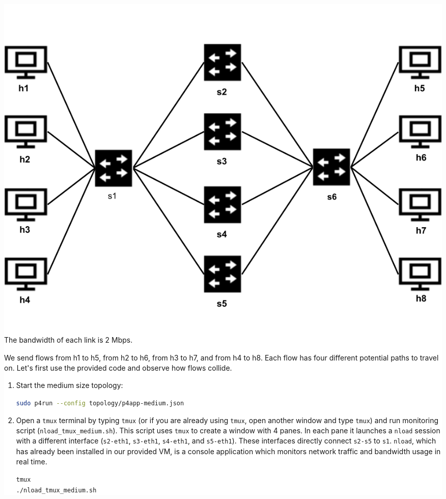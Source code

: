 ![medium topology](images/MediumTopologyDiagram.png)
The bandwidth of each link is 2 Mbps.

We send flows from h1 to h5, from h2 to h6, from h3 to h7, and from h4 to h8. Each flow has four different potential paths to travel on. Let's first use the provided code and observe how flows collide.

1. Start the medium size topology:

   ```bash
   sudo p4run --config topology/p4app-medium.json
   ```

2. Open a `tmux` terminal by typing `tmux` (or if you are already using `tmux`, open another window and type `tmux`) and run monitoring script (`nload_tmux_medium.sh`). This script uses `tmux` to create a window with 4 panes. In each pane it launches a `nload` session with a different interface (`s2-eth1`, `s3-eth1`, `s4-eth1`, and `s5-eth1`). These interfaces directly connect `s2-s5` to `s1`. `nload`, which has already been installed in our provided VM, is a console application which monitors network traffic and bandwidth usage in real time.

   ```bash
   tmux
   ./nload_tmux_medium.sh
   ```
